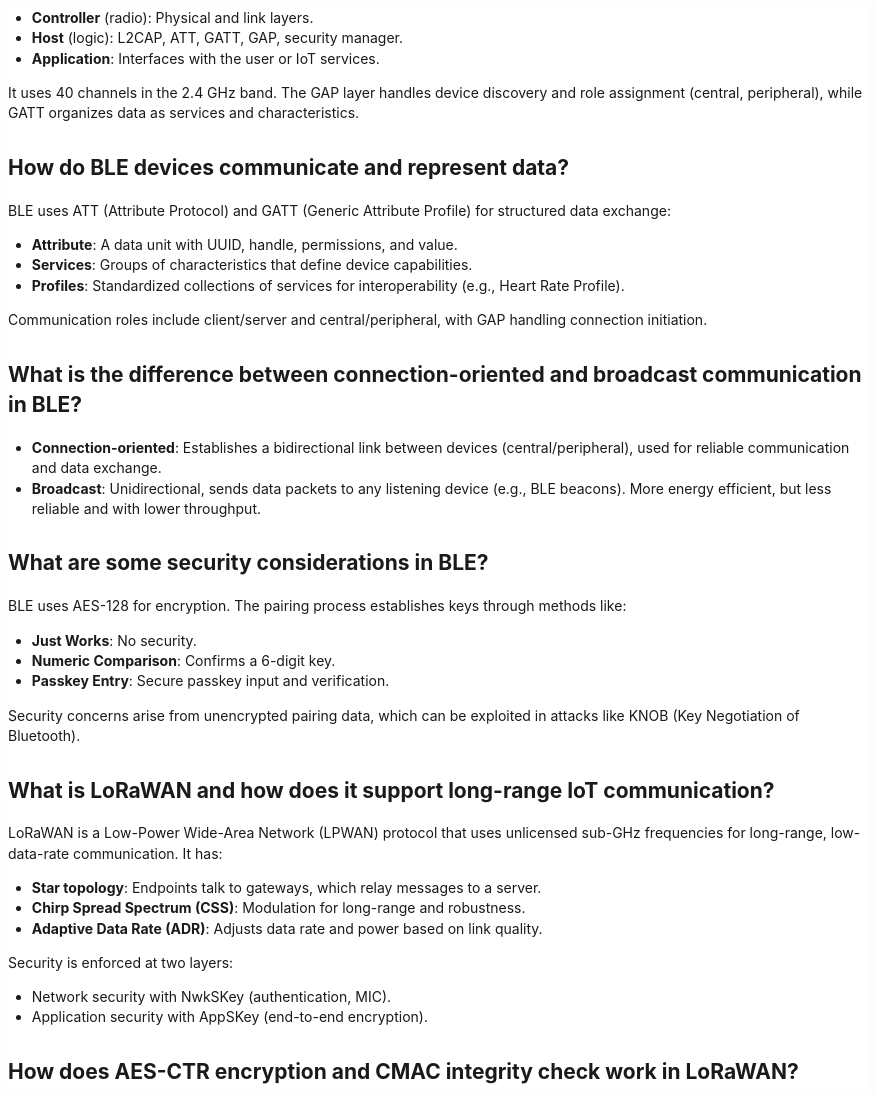 - **Controller** (radio): Physical and link layers.
- **Host** (logic): L2CAP, ATT, GATT, GAP, security manager.
- **Application**: Interfaces with the user or IoT services.

It uses 40 channels in the 2.4 GHz band. The GAP layer handles device discovery and role assignment (central, peripheral), while GATT organizes data as services and characteristics.

## How do BLE devices communicate and represent data?

BLE uses ATT (Attribute Protocol) and GATT (Generic Attribute Profile) for structured data exchange:

- **Attribute**: A data unit with UUID, handle, permissions, and value.
- **Services**: Groups of characteristics that define device capabilities.
- **Profiles**: Standardized collections of services for interoperability (e.g., Heart Rate Profile).

Communication roles include client/server and central/peripheral, with GAP handling connection initiation.

## What is the difference between connection-oriented and broadcast communication in BLE?

- **Connection-oriented**: Establishes a bidirectional link between devices (central/peripheral), used for reliable communication and data exchange.
- **Broadcast**: Unidirectional, sends data packets to any listening device (e.g., BLE beacons). More energy efficient, but less reliable and with lower throughput.

## What are some security considerations in BLE?

BLE uses AES-128 for encryption. The pairing process establishes keys through methods like:

- **Just Works**: No security.
- **Numeric Comparison**: Confirms a 6-digit key.
- **Passkey Entry**: Secure passkey input and verification.

Security concerns arise from unencrypted pairing data, which can be exploited in attacks like KNOB (Key Negotiation of Bluetooth).

## What is LoRaWAN and how does it support long-range IoT communication?

LoRaWAN is a Low-Power Wide-Area Network (LPWAN) protocol that uses unlicensed sub-GHz frequencies for long-range, low-data-rate communication. It has:

- **Star topology**: Endpoints talk to gateways, which relay messages to a server.
- **Chirp Spread Spectrum (CSS)**: Modulation for long-range and robustness.
- **Adaptive Data Rate (ADR)**: Adjusts data rate and power based on link quality.

Security is enforced at two layers:
- Network security with NwkSKey (authentication, MIC).
- Application security with AppSKey (end-to-end encryption).

## How does AES-CTR encryption and CMAC integrity check work in LoRaWAN?
